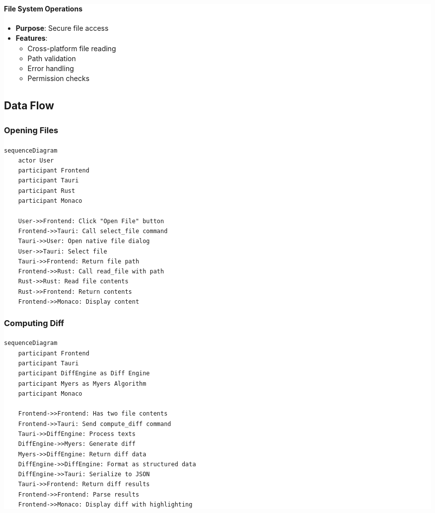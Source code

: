 #### File System Operations

- **Purpose**: Secure file access
- **Features**:
  - Cross-platform file reading
  - Path validation
  - Error handling
  - Permission checks

## Data Flow

### Opening Files

```mermaid
sequenceDiagram
    actor User
    participant Frontend
    participant Tauri
    participant Rust
    participant Monaco
    
    User->>Frontend: Click "Open File" button
    Frontend->>Tauri: Call select_file command
    Tauri->>User: Open native file dialog
    User->>Tauri: Select file
    Tauri->>Frontend: Return file path
    Frontend->>Rust: Call read_file with path
    Rust->>Rust: Read file contents
    Rust->>Frontend: Return contents
    Frontend->>Monaco: Display content
```

### Computing Diff

```mermaid
sequenceDiagram
    participant Frontend
    participant Tauri
    participant DiffEngine as Diff Engine
    participant Myers as Myers Algorithm
    participant Monaco
    
    Frontend->>Frontend: Has two file contents
    Frontend->>Tauri: Send compute_diff command
    Tauri->>DiffEngine: Process texts
    DiffEngine->>Myers: Generate diff
    Myers->>DiffEngine: Return diff data
    DiffEngine->>DiffEngine: Format as structured data
    DiffEngine->>Tauri: Serialize to JSON
    Tauri->>Frontend: Return diff results
    Frontend->>Frontend: Parse results
    Frontend->>Monaco: Display diff with highlighting
```
